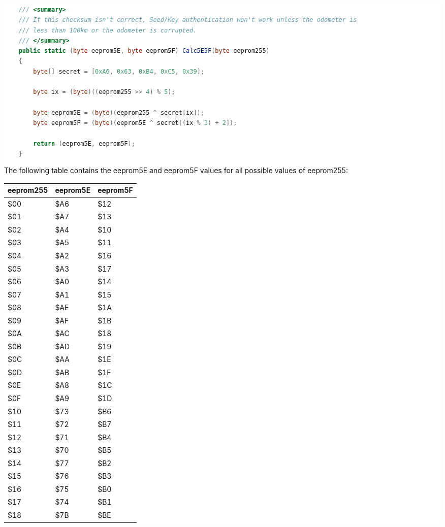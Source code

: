 ```c#
    /// <summary>
    /// If this checksum isn't correct, Seed/Key authentication won't work unless the odometer is
    /// less than 100km or the odometer is corrupted.
    /// </summary>
    public static (byte eeprom5E, byte eeprom5F) Calc5E5F(byte eeprom255)
    {
        byte[] secret = [0xA6, 0x63, 0xB4, 0xC5, 0x39];

        byte ix = (byte)((eeprom255 >> 4) % 5);

        byte eeprom5E = (byte)(eeprom255 ^ secret[ix]);
        byte eeprom5F = (byte)(eeprom5E ^ secret[(ix % 3) + 2]);

        return (eeprom5E, eeprom5F);
    }
```

The following table contains the eeprom5E and eeprom5F values for all possible values of eeprom255:

| eeprom255 | eeprom5E | eeprom5F |
| ---- | ---- | ---- |
|$00|$A6|$12|
|$01|$A7|$13|
|$02|$A4|$10|
|$03|$A5|$11|
|$04|$A2|$16|
|$05|$A3|$17|
|$06|$A0|$14|
|$07|$A1|$15|
|$08|$AE|$1A|
|$09|$AF|$1B|
|$0A|$AC|$18|
|$0B|$AD|$19|
|$0C|$AA|$1E|
|$0D|$AB|$1F|
|$0E|$A8|$1C|
|$0F|$A9|$1D|
|$10|$73|$B6|
|$11|$72|$B7|
|$12|$71|$B4|
|$13|$70|$B5|
|$14|$77|$B2|
|$15|$76|$B3|
|$16|$75|$B0|
|$17|$74|$B1|
|$18|$7B|$BE|

[^1]: Only S2, S4, S6 and S8 are used to calculate the key.
[^2]: Only K1, K2, K4 and K6 are used to verify the key.